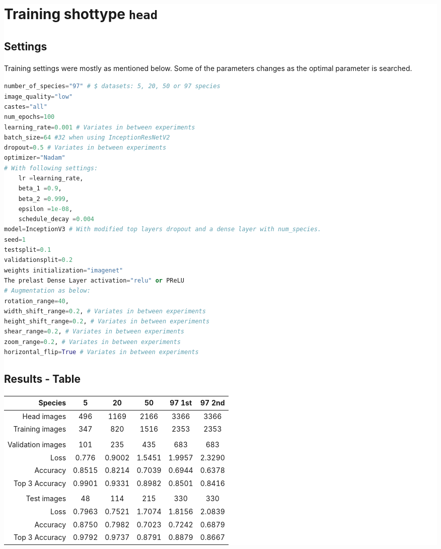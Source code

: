 # Training shottype `head`

## Settings

Training settings were mostly as mentioned below. Some of the parameters changes as the optimal parameter is searched.

```python
number_of_species="97" # $ datasets: 5, 20, 50 or 97 species
image_quality="low"
castes="all"
num_epochs=100
learning_rate=0.001 # Variates in between experiments
batch_size=64 #32 when using InceptionResNetV2
dropout=0.5 # Variates in between experiments
optimizer="Nadam"
# With following settings:
	lr =learning_rate,
	beta_1 =0.9,
	beta_2 =0.999,
	epsilon =1e-08,
	schedule_decay =0.004
model=InceptionV3 # With modified top layers dropout and a dense layer with num_species.
seed=1
testsplit=0.1
validationsplit=0.2
weights initialization="imagenet"
The prelast Dense Layer activation="relu" or PReLU
# Augmentation as below:
rotation_range=40,
width_shift_range=0.2, # Variates in between experiments
height_shift_range=0.2, # Variates in between experiments
shear_range=0.2, # Variates in between experiments
zoom_range=0.2, # Variates in between experiments
horizontal_flip=True # Variates in between experiments
```

## Results - Table

|           Species |    5   |   20   |   50   | 97 1st | 97 2nd   |
|------------------:|:------:|:------:|:------:|:------:|:-----:   |
|       Head images |    496 |   1169 |   2166 |   3366 | 3366	   |
|   Training images |    347 |    820 |   1516 |   2353 | 2353	   |
|                   |        |        |        |        |		   |
| Validation images |    101 |    235 |    435 |    683 | 683	   |
|              Loss |  0.776 | 0.9002 | 1.5451 | 1.9957 | 2.3290   |
|          Accuracy | 0.8515 | 0.8214 | 0.7039 | 0.6944 | 0.6378   |
|    Top 3 Accuracy | 0.9901 | 0.9331 | 0.8982 | 0.8501 | 0.8416   |
|                   |        |        |        |        |		   |
|       Test images |     48 |    114 |    215 |    330 |	330	   |
|              Loss | 0.7963 | 0.7521 | 1.7074 | 1.8156 | 2.0839   |
|          Accuracy | 0.8750 | 0.7982 | 0.7023 | 0.7242 | 0.6879   |
|    Top 3 Accuracy | 0.9792 | 0.9737 | 0.8791 | 0.8879 | 0.8667   |
